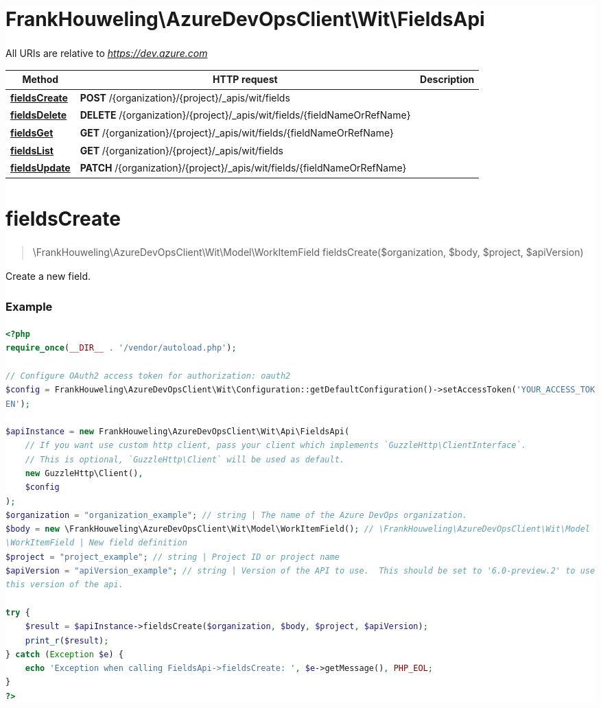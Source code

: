 # FrankHouweling\AzureDevOpsClient\Wit\FieldsApi

All URIs are relative to *https://dev.azure.com*

Method | HTTP request | Description
------------- | ------------- | -------------
[**fieldsCreate**](FieldsApi.md#fieldsCreate) | **POST** /{organization}/{project}/_apis/wit/fields | 
[**fieldsDelete**](FieldsApi.md#fieldsDelete) | **DELETE** /{organization}/{project}/_apis/wit/fields/{fieldNameOrRefName} | 
[**fieldsGet**](FieldsApi.md#fieldsGet) | **GET** /{organization}/{project}/_apis/wit/fields/{fieldNameOrRefName} | 
[**fieldsList**](FieldsApi.md#fieldsList) | **GET** /{organization}/{project}/_apis/wit/fields | 
[**fieldsUpdate**](FieldsApi.md#fieldsUpdate) | **PATCH** /{organization}/{project}/_apis/wit/fields/{fieldNameOrRefName} | 


# **fieldsCreate**
> \FrankHouweling\AzureDevOpsClient\Wit\Model\WorkItemField fieldsCreate($organization, $body, $project, $apiVersion)



Create a new field.

### Example
```php
<?php
require_once(__DIR__ . '/vendor/autoload.php');

// Configure OAuth2 access token for authorization: oauth2
$config = FrankHouweling\AzureDevOpsClient\Wit\Configuration::getDefaultConfiguration()->setAccessToken('YOUR_ACCESS_TOKEN');

$apiInstance = new FrankHouweling\AzureDevOpsClient\Wit\Api\FieldsApi(
    // If you want use custom http client, pass your client which implements `GuzzleHttp\ClientInterface`.
    // This is optional, `GuzzleHttp\Client` will be used as default.
    new GuzzleHttp\Client(),
    $config
);
$organization = "organization_example"; // string | The name of the Azure DevOps organization.
$body = new \FrankHouweling\AzureDevOpsClient\Wit\Model\WorkItemField(); // \FrankHouweling\AzureDevOpsClient\Wit\Model\WorkItemField | New field definition
$project = "project_example"; // string | Project ID or project name
$apiVersion = "apiVersion_example"; // string | Version of the API to use.  This should be set to '6.0-preview.2' to use this version of the api.

try {
    $result = $apiInstance->fieldsCreate($organization, $body, $project, $apiVersion);
    print_r($result);
} catch (Exception $e) {
    echo 'Exception when calling FieldsApi->fieldsCreate: ', $e->getMessage(), PHP_EOL;
}
?>
```
